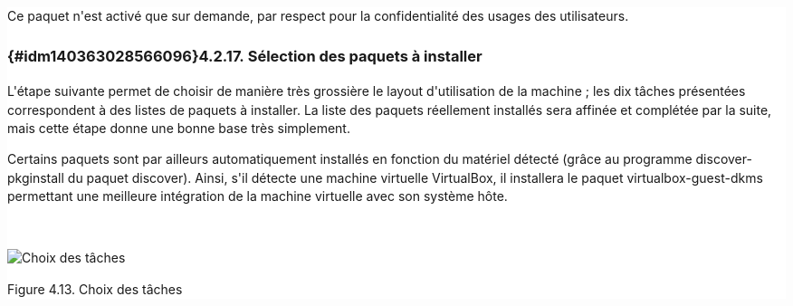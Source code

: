 </div>

<div>

Ce paquet n'est activé que sur demande, par respect pour la
confidentialité des usages des utilisateurs.

</div>

</div>

<div>

<div>

### [](){#idm140363028566096}4.2.17. Sélection des paquets à installer

</div>

<div>

L'étape suivante permet de choisir de manière très grossière le layout
d'utilisation de la machine ; les dix tâches présentées correspondent à
des listes de paquets à installer. La liste des paquets réellement
installés sera affinée et complétée par la suite, mais cette étape donne
une bonne base très simplement.

</div>

<div>

Certains paquets sont par ailleurs automatiquement installés en fonction
du matériel détecté (grâce au programme discover-pkginstall du paquet
discover). Ainsi, s'il détecte une machine virtuelle VirtualBox, il
installera le paquet virtualbox-guest-dkms permettant une meilleure
intégration de la machine virtuelle avec son système hôte.

</div>

<div>

 
<div>

<div>

![Choix des
tâches](https://debian-handbook.info/browse/fr-FR/stable/images/inst-tasksel.png)

</div>

</div>

Figure 4.13. Choix des tâches

</div>

</div>

<div>
